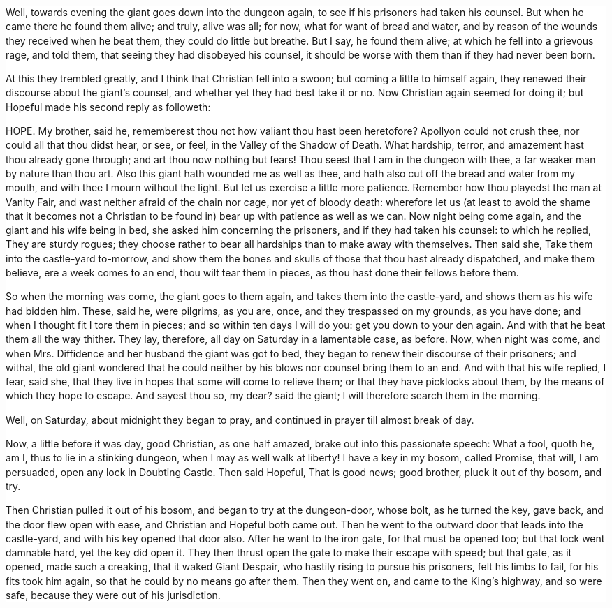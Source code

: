 Well, towards evening the giant goes down into the dungeon again, to see if his prisoners had taken his counsel. But when he came there he found them alive; and truly, alive was all; for now, what for want of bread and water, and by reason of the wounds they received when he beat them, they could do little but breathe. But I say, he found them alive; at which he fell into a grievous rage, and told them, that seeing they had disobeyed his counsel, it should be worse with them than if they had never been born.

At this they trembled greatly, and I think that Christian fell into a swoon; but coming a little to himself again, they renewed their discourse about the giant’s counsel, and whether yet they had best take it or no. Now Christian again seemed for doing it; but Hopeful made his second reply as followeth:

HOPE. My brother, said he, rememberest thou not how valiant thou hast been heretofore? Apollyon could not crush thee, nor could all that thou didst hear, or see, or feel, in the Valley of the Shadow of Death. What hardship, terror, and amazement hast thou already gone through; and art thou now nothing but fears! Thou seest that I am in the dungeon with thee, a far weaker man by nature than thou art. Also this giant hath wounded me as well as thee, and hath also cut off the bread and water from my mouth, and with thee I mourn without the light. But let us exercise a little more patience. Remember how thou playedst the man at Vanity Fair, and wast neither afraid of the chain nor cage, nor yet of bloody death: wherefore let us (at least to avoid the shame that it becomes not a Christian to be found in) bear up with patience as well as we can. Now night being come again, and the giant and his wife being in bed, she asked him concerning the prisoners, and if they had taken his counsel: to which he replied, They are sturdy rogues; they choose rather to bear all hardships than to make away with themselves. Then said she, Take them into the castle-yard to-morrow, and show them the bones and skulls of those that thou hast already dispatched, and make them believe, ere a week comes to an end, thou wilt tear them in pieces, as thou hast done their fellows before them.

So when the morning was come, the giant goes to them again, and takes them into the castle-yard, and shows them as his wife had bidden him. These, said he, were pilgrims, as you are, once, and they trespassed on my grounds, as you have done; and when I thought fit I tore them in pieces; and so within ten days I will do you: get you down to your den again. And with that he beat them all the way thither. They lay, therefore, all day on Saturday in a lamentable case, as before. Now, when night was come, and when Mrs. Diffidence and her husband the giant was got to bed, they began to renew their discourse of their prisoners; and withal, the old giant wondered that he could neither by his blows nor counsel bring them to an end. And with that his wife replied, I fear, said she, that they live in hopes that some will come to relieve them; or that they have picklocks about them, by the means of which they hope to escape. And sayest thou so, my dear? said the giant; I will therefore search them in the morning.

Well, on Saturday, about midnight they began to pray, and continued in prayer till almost break of day.

Now, a little before it was day, good Christian, as one half amazed, brake out into this passionate speech: What a fool, quoth he, am I, thus to lie in a stinking dungeon, when I may as well walk at liberty! I have a key in my bosom, called Promise, that will, I am persuaded, open any lock in Doubting Castle. Then said Hopeful, That is good news; good brother, pluck it out of thy bosom, and try.

Then Christian pulled it out of his bosom, and began to try at the dungeon-door, whose bolt, as he turned the key, gave back, and the door flew open with ease, and Christian and Hopeful both came out. Then he went to the outward door that leads into the castle-yard, and with his key opened that door also. After he went to the iron gate, for that must be opened too; but that lock went damnable hard, yet the key did open it. They then thrust open the gate to make their escape with speed; but that gate, as it opened, made such a creaking, that it waked Giant Despair, who hastily rising to pursue his prisoners, felt his limbs to fail, for his fits took him again, so that he could by no means go after them. Then they went on, and came to the King’s highway, and so were safe, because they were out of his jurisdiction.
